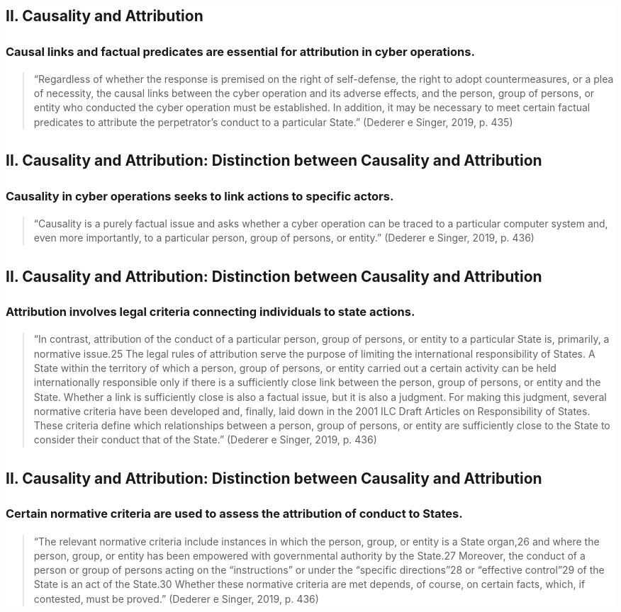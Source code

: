 ## II. Causality and Attribution

### Causal links and factual predicates are essential for attribution in cyber operations.

> “Regardless of whether the response is premised on the right of self-defense, the right to adopt countermeasures, or a plea of necessity, the causal links between the cyber operation and its adverse effects, and the person, group of persons, or entity who conducted the cyber operation must be established. In addition, it may be necessary to meet certain factual predicates to attribute the perpetrator’s conduct to a particular State.” (Dederer e Singer, 2019, p. 435)

## II. Causality and Attribution: Distinction between Causality and Attribution

### Causality in cyber operations seeks to link actions to specific actors.

> “Causality is a purely factual issue and asks whether a cyber operation can be traced to a particular computer system and, even more importantly, to a particular person, group of persons, or entity.” (Dederer e Singer, 2019, p. 436)

## II. Causality and Attribution: Distinction between Causality and Attribution

### Attribution involves legal criteria connecting individuals to state actions.

> “In contrast, attribution of the conduct of a particular person, group of persons, or entity to a particular State is, primarily, a normative issue.25 The legal rules of attribution serve the purpose of limiting the international responsibility of States. A State within the territory of which a person, group of persons, or entity carried out a certain activity can be held internationally responsible only if there is a sufficiently close link between the person, group of persons, or entity and the State. Whether a link is sufficiently close is also a factual issue, but it is also a judgment. For making this judgment, several normative criteria have been developed and, finally, laid down in the 2001 ILC Draft Articles on Responsibility of States. These criteria define which relationships between a person, group of persons, or entity are sufficiently close to the State to consider their conduct that of the State.” (Dederer e Singer, 2019, p. 436)

## II. Causality and Attribution: Distinction between Causality and Attribution

### Certain normative criteria are used to assess the attribution of conduct to States.

> “The relevant normative criteria include instances in which the person, group, or entity is a State organ,26 and where the person, group, or entity has been empowered with governmental authority by the State.27 Moreover, the conduct of a person or group of persons acting on the “instructions” or under the “specific directions”28 or “effective control”29 of the State is an act of the State.30 Whether these normative criteria are met depends, of course, on certain facts, which, if contested, must be proved.” (Dederer e Singer, 2019, p. 436)
